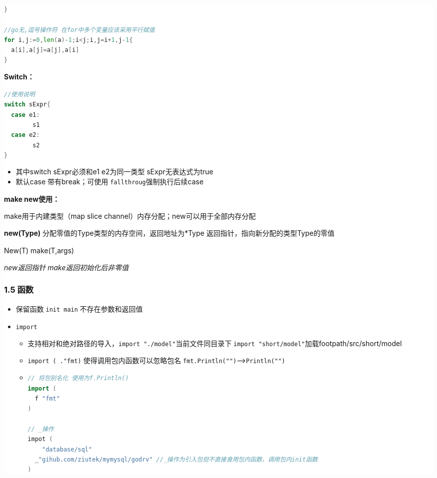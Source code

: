 ```go
}

//go无,逗号操作符 在for中多个变量应该采用平行赋值 
for i,j:=0,len(a)-1;i<j;i,j=i+1,j-1{
  a[i],a[j]=a[j],a[i]
}

```



**Switch：**

```go
//使用说明
switch sExpr{
  case e1:
  		s1
  case e2:
  		s2
}
```

- 其中switch sExpr必须和e1 e2为同一类型 sExpr无表达式为true
- 默认case 带有break；可使用 `fallthroug`强制执行后续case



**make new使用：**

 make用于内建类型（map slice channel）内存分配；new可以用于全部内存分配

**new(Type)** 分配零值的Type类型的内存空间，返回地址为*Type 返回指针，指向新分配的类型Type的零值

New(T) make(T,args)

 *new返回指针*	*make返回初始化后非零值*

```go

```

### 1.5 函数

- 保留函数 `init main` 不存在参数和返回值 

- `import` 

  - 支持相对和绝对路径的导入，`import "./model"`当前文件同目录下 `import "short/model"`加载footpath/src/short/model

  - `import ( ."fmt)` 使得调用包内函数可以忽略包名 `fmt.Println("")`——>`Println("")`

  - ```go
    // 将包别名化 使用为f.Println()
    import (
      f "fmt"
    )
    
    // _操作 
    impot (
    	"database/sql"
      _"gihub.com/ziutek/mymysql/godrv"	//_操作为引入包但不直接食用包内函数，调用包内init函数
    )
    